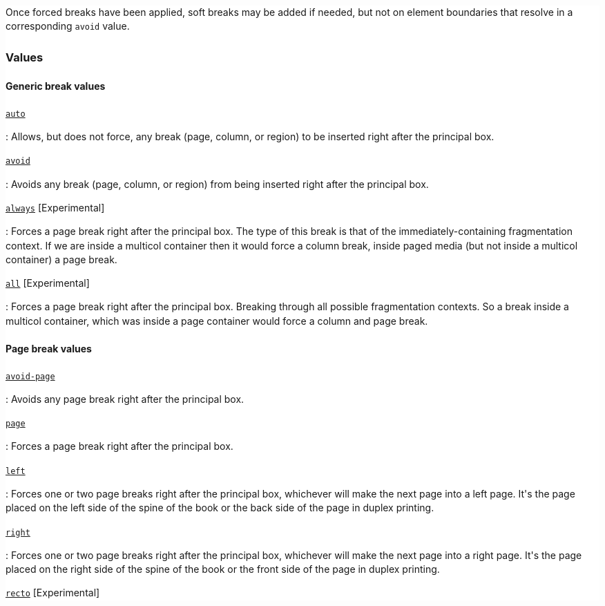 Once forced breaks have been applied, soft breaks may be added if
needed, but not on element boundaries that resolve in a corresponding
`avoid` value.

### Values

#### Generic break values

[`auto`](#auto)

:   Allows, but does not force, any break (page, column, or region) to
    be inserted right after the principal box.

[`avoid`](#avoid)

:   Avoids any break (page, column, or region) from being inserted right
    after the principal box.

[`always`](#always) [Experimental]

:   Forces a page break right after the principal box. The type of this
    break is that of the immediately-containing fragmentation context.
    If we are inside a multicol container then it would force a column
    break, inside paged media (but not inside a multicol container) a
    page break.

[`all`](#all) [Experimental]

:   Forces a page break right after the principal box. Breaking through
    all possible fragmentation contexts. So a break inside a multicol
    container, which was inside a page container would force a column
    and page break.

#### Page break values

[`avoid-page`](#avoid-page)

:   Avoids any page break right after the principal box.

[`page`](#page)

:   Forces a page break right after the principal box.

[`left`](#left)

:   Forces one or two page breaks right after the principal box,
    whichever will make the next page into a left page. It\'s the page
    placed on the left side of the spine of the book or the back side of
    the page in duplex printing.

[`right`](#right)

:   Forces one or two page breaks right after the principal box,
    whichever will make the next page into a right page. It\'s the page
    placed on the right side of the spine of the book or the front side
    of the page in duplex printing.

[`recto`](#recto) [Experimental]

